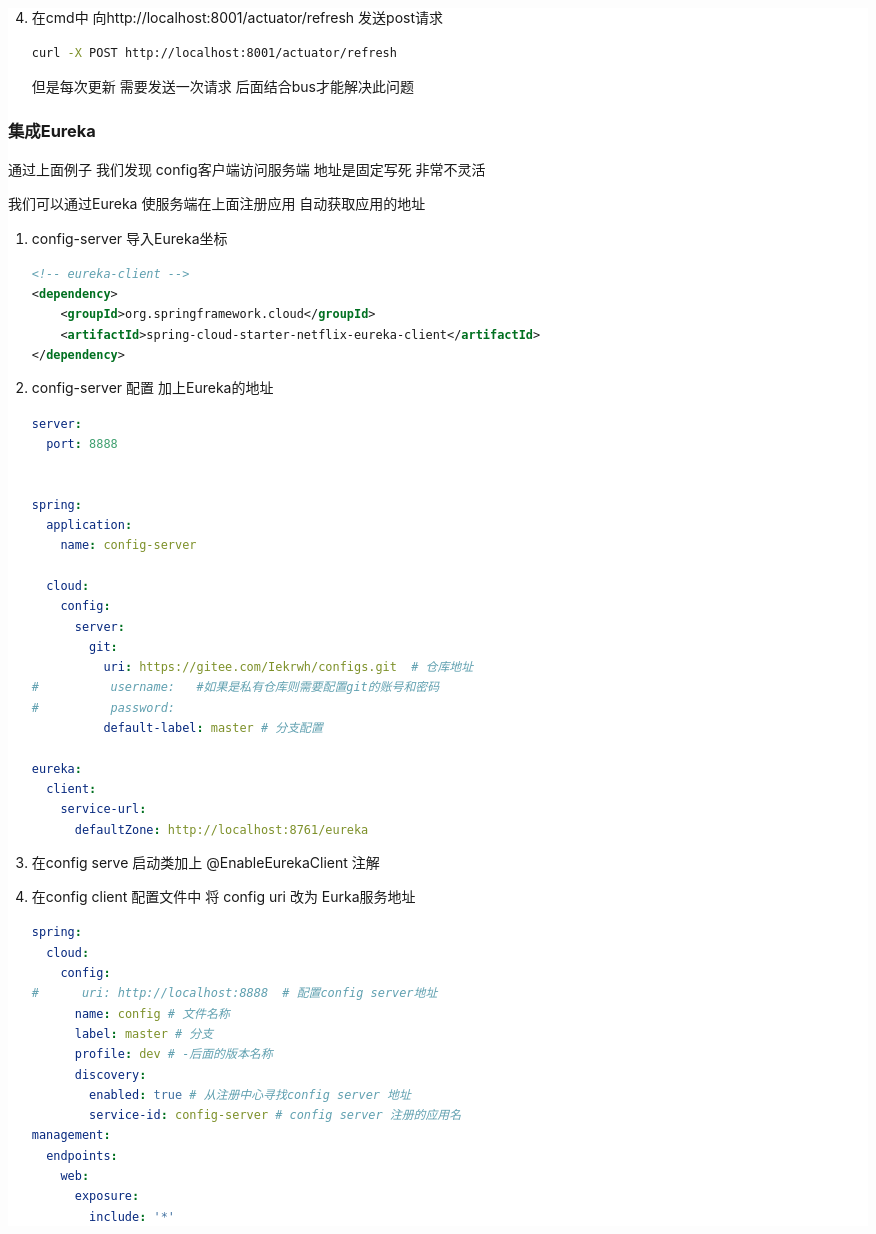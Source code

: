 4. 在cmd中 向http://localhost:8001/actuator/refresh 发送post请求

   ```sh
   curl -X POST http://localhost:8001/actuator/refresh
   ```

   但是每次更新 需要发送一次请求 后面结合bus才能解决此问题

### 集成Eureka

通过上面例子 我们发现 config客户端访问服务端 地址是固定写死 非常不灵活 

我们可以通过Eureka 使服务端在上面注册应用 自动获取应用的地址

1. config-server 导入Eureka坐标

   ```xml
   <!-- eureka-client -->
   <dependency>
       <groupId>org.springframework.cloud</groupId>
       <artifactId>spring-cloud-starter-netflix-eureka-client</artifactId>
   </dependency>
   ```

2. config-server 配置 加上Eureka的地址 

   ```yml
   server:
     port: 8888
   
   
   spring:
     application:
       name: config-server
   
     cloud:
       config:
         server:
           git:
             uri: https://gitee.com/Iekrwh/configs.git  # 仓库地址
   #          username:   #如果是私有仓库则需要配置git的账号和密码
   #          password:
             default-label: master # 分支配置
   
   eureka:
     client:
       service-url:
         defaultZone: http://localhost:8761/eureka
   ```

3. 在config serve 启动类加上 @EnableEurekaClient 注解

4. 在config client 配置文件中 将 config uri 改为 Eurka服务地址

   ```yaml
   spring:
     cloud:
       config:
   #      uri: http://localhost:8888  # 配置config server地址
         name: config # 文件名称
         label: master # 分支
         profile: dev # -后面的版本名称
         discovery:
           enabled: true # 从注册中心寻找config server 地址
           service-id: config-server # config server 注册的应用名
   management:
     endpoints:
       web:
         exposure:
           include: '*'
   ```